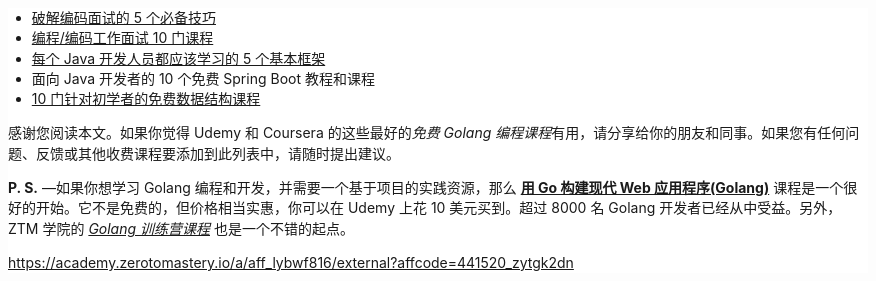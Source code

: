 *   [破解编码面试的 5 个必备技巧](https://javarevisited.blogspot.com/2020/04/5-essential-skills-to-crack-coding-interviews.html)
*   [编程/编码工作面试 10 门课程](http://javarevisited.blogspot.sg/2018/02/10-courses-to-prepare-for-programming-job-interviews.html)
*   [每个 Java 开发人员都应该学习的 5 个基本框架](/javarevisited/5-essential-frameworks-every-java-developer-should-learn-6ed83315f1fb)
*   面向 Java 开发者的 10 个免费 Spring Boot 教程和课程
*   [10 门针对初学者的免费数据结构课程](https://www.java67.com/2019/02/top-10-free-algorithms-and-data.html)

感谢您阅读本文。如果你觉得 Udemy 和 Coursera 的这些最好的*免费 Golang 编程课程*有用，请分享给你的朋友和同事。如果您有任何问题、反馈或其他收费课程要添加到此列表中，请随时提出建议。

**P. S.** —如果你想学习 Golang 编程和开发，并需要一个基于项目的实践资源，那么 [**用 Go 构建现代 Web 应用程序(Golang)**](https://click.linksynergy.com/deeplink?id=CuIbQrBnhiw&mid=39197&murl=https%3A%2F%2Fwww.udemy.com%2Fcourse%2Fbuilding-modern-web-applications-with-go%2F) 课程是一个很好的开始。它不是免费的，但价格相当实惠，你可以在 Udemy 上花 10 美元买到。超过 8000 名 Golang 开发者已经从中受益。另外，ZTM 学院的 [*Golang 训练营课程*](https://academy.zerotomastery.io/a/aff_lybwf816/external?affcode=441520_zytgk2dn) 也是一个不错的起点。

<https://academy.zerotomastery.io/a/aff_lybwf816/external?affcode=441520_zytgk2dn> 